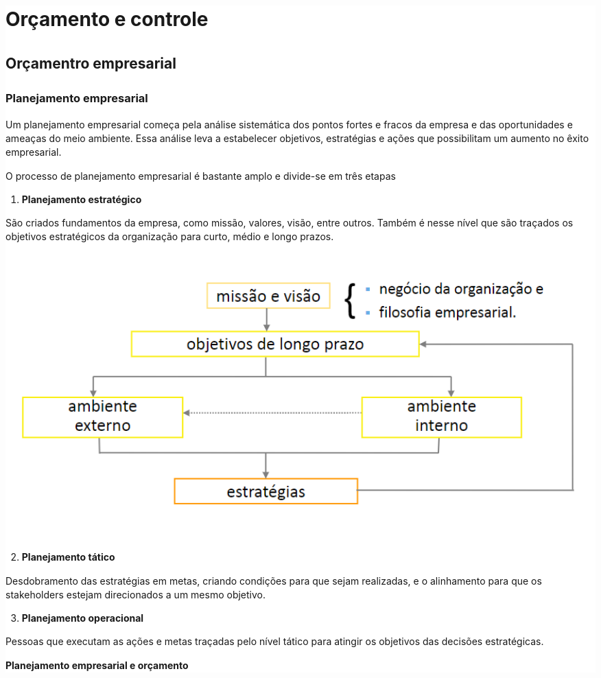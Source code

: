 # Orçamento e controle



## Orçamentro empresarial

### Planejamento empresarial

Um planejamento empresarial começa pela análise sistemática dos pontos fortes e fracos da empresa e das oportunidades e ameaças do meio ambiente. Essa análise leva a estabelecer objetivos, estratégias e ações que possibilitam um aumento no êxito empresarial.

O processo de planejamento empresarial é bastante amplo e divide-se em três etapas

1. __Planejamento estratégico__

São  criados fundamentos da  empresa, como missão, valores, visão, entre outros. Também é nesse nível que são traçados os objetivos estratégicos da organização para curto, médio e longo prazos.

<img src="./01. Data/01. Images/15. Planejamento Estrategico.PNG" width="1586" style="display: block; margin: auto;" />


2. __Planejamento tático__

Desdobramento das  estratégias em  metas, criando condições para que sejam realizadas, e o alinhamento para que os stakeholders estejam direcionados a um mesmo objetivo.


3. __Planejamento operacional__

Pessoas que executam as  ações e  metas traçadas pelo nível tático para atingir os objetivos das  decisões estratégicas.


__Planejamento empresarial e orçamento__
